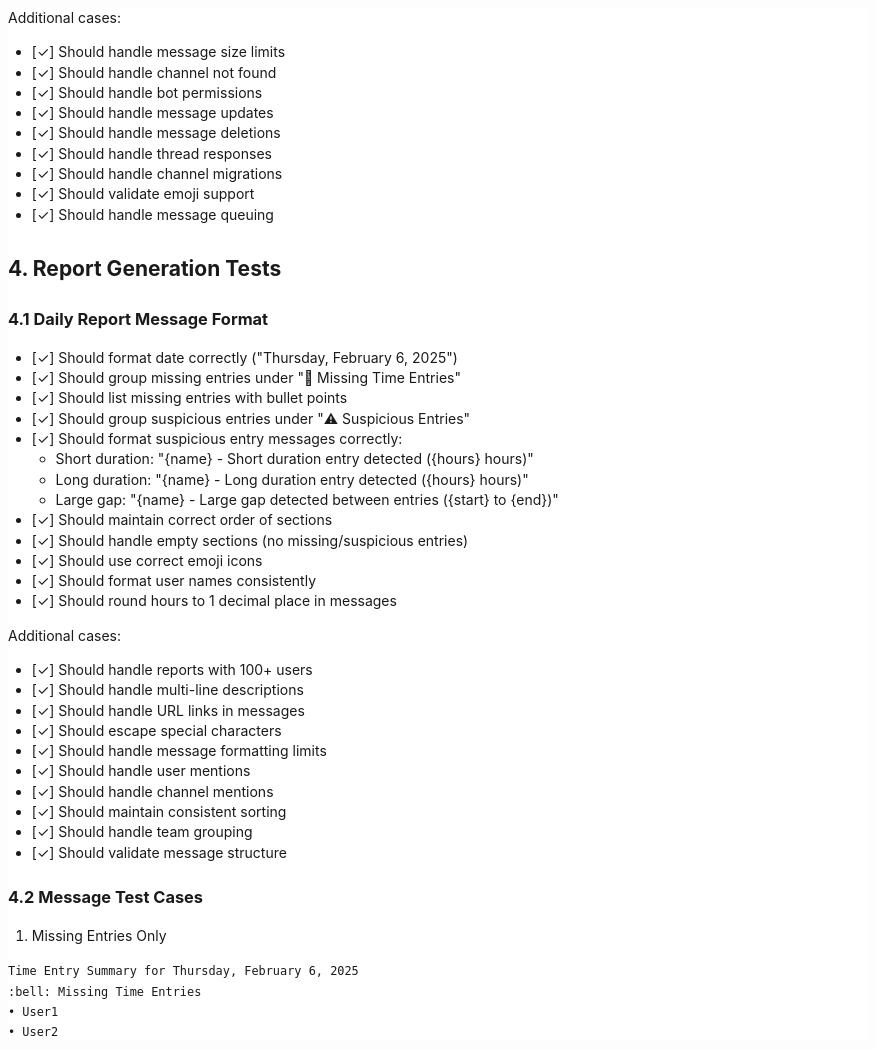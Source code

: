 Additional cases:

- [✓] Should handle message size limits
- [✓] Should handle channel not found
- [✓] Should handle bot permissions
- [✓] Should handle message updates
- [✓] Should handle message deletions
- [✓] Should handle thread responses
- [✓] Should handle channel migrations
- [✓] Should validate emoji support
- [✓] Should handle message queuing

## 4. Report Generation Tests

### 4.1 Daily Report Message Format

- [✓] Should format date correctly ("Thursday, February 6, 2025")
- [✓] Should group missing entries under ":bell: Missing Time Entries"
- [✓] Should list missing entries with bullet points
- [✓] Should group suspicious entries under ":warning: Suspicious Entries"
- [✓] Should format suspicious entry messages correctly:
  - Short duration: "{name} - Short duration entry detected ({hours} hours)"
  - Long duration: "{name} - Long duration entry detected ({hours} hours)"
  - Large gap: "{name} - Large gap detected between entries ({start} to {end})"
- [✓] Should maintain correct order of sections
- [✓] Should handle empty sections (no missing/suspicious entries)
- [✓] Should use correct emoji icons
- [✓] Should format user names consistently
- [✓] Should round hours to 1 decimal place in messages

Additional cases:

- [✓] Should handle reports with 100+ users
- [✓] Should handle multi-line descriptions
- [✓] Should handle URL links in messages
- [✓] Should escape special characters
- [✓] Should handle message formatting limits
- [✓] Should handle user mentions
- [✓] Should handle channel mentions
- [✓] Should maintain consistent sorting
- [✓] Should handle team grouping
- [✓] Should validate message structure

### 4.2 Message Test Cases

1. Missing Entries Only

```
Time Entry Summary for Thursday, February 6, 2025
:bell: Missing Time Entries
• User1
• User2
```
